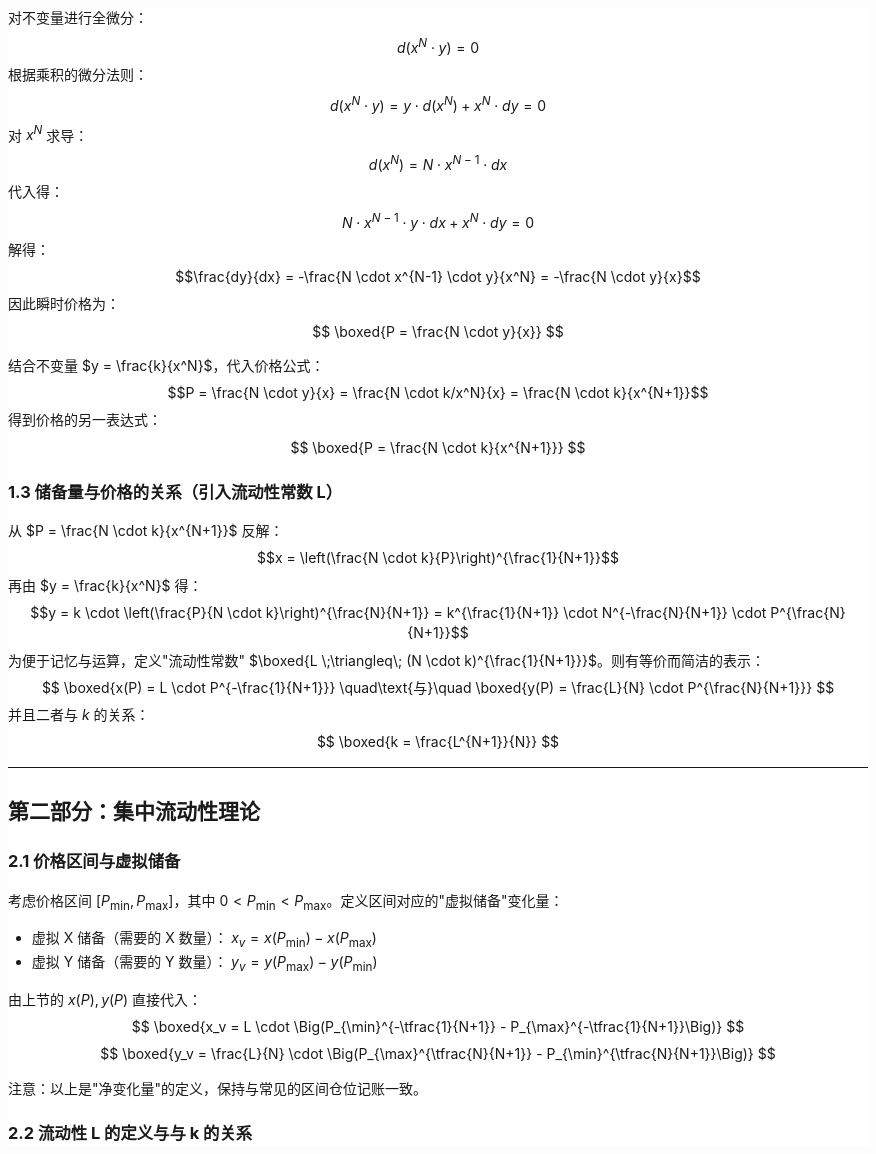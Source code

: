对不变量进行全微分：$$d(x^N \cdot y) = 0$$
根据乘积的微分法则：$$d(x^N \cdot y) = y \cdot d(x^N) + x^N \cdot dy = 0$$
对 $x^N$ 求导：$$d(x^N) = N \cdot x^{N-1} \cdot dx$$
代入得：$$N \cdot x^{N-1} \cdot y \cdot dx + x^N \cdot dy = 0$$
解得：$$\frac{dy}{dx} = -\frac{N \cdot x^{N-1} \cdot y}{x^N} = -\frac{N \cdot y}{x}$$
因此瞬时价格为：
$$
\boxed{P = \frac{N \cdot y}{x}}
$$

结合不变量 $y = \frac{k}{x^N}$，代入价格公式：$$P = \frac{N \cdot y}{x} = \frac{N \cdot k/x^N}{x} = \frac{N \cdot k}{x^{N+1}}$$
得到价格的另一表达式：
$$
\boxed{P = \frac{N \cdot k}{x^{N+1}}}
$$

### 1.3 储备量与价格的关系（引入流动性常数 L）

从 $P = \frac{N \cdot k}{x^{N+1}}$ 反解：$$x = \left(\frac{N \cdot k}{P}\right)^{\frac{1}{N+1}}$$
再由 $y = \frac{k}{x^N}$ 得：$$y = k \cdot \left(\frac{P}{N \cdot k}\right)^{\frac{N}{N+1}} = k^{\frac{1}{N+1}} \cdot N^{-\frac{N}{N+1}} \cdot P^{\frac{N}{N+1}}$$
为便于记忆与运算，定义"流动性常数" $\boxed{L \;\triangleq\; (N \cdot k)^{\frac{1}{N+1}}}$。则有等价而简洁的表示：
$$
\boxed{x(P) = L \cdot P^{-\frac{1}{N+1}}} \quad\text{与}\quad \boxed{y(P) = \frac{L}{N} \cdot P^{\frac{N}{N+1}}}
$$
并且二者与 $k$ 的关系：
$$
\boxed{k = \frac{L^{N+1}}{N}}
$$

---

## 第二部分：集中流动性理论

### 2.1 价格区间与虚拟储备

考虑价格区间 $[P_{\min}, P_{\max}]$，其中 $0 < P_{\min} < P_{\max}$。定义区间对应的"虚拟储备"变化量：
- 虚拟 X 储备（需要的 X 数量）：$\;x_v = x(P_{\min}) - x(P_{\max})$
- 虚拟 Y 储备（需要的 Y 数量）：$\;y_v = y(P_{\max}) - y(P_{\min})$

由上节的 $x(P), y(P)$ 直接代入：
$$
\boxed{x_v = L \cdot \Big(P_{\min}^{-\tfrac{1}{N+1}} - P_{\max}^{-\tfrac{1}{N+1}}\Big)}
$$
$$
\boxed{y_v = \frac{L}{N} \cdot \Big(P_{\max}^{\tfrac{N}{N+1}} - P_{\min}^{\tfrac{N}{N+1}}\Big)}
$$

注意：以上是"净变化量"的定义，保持与常见的区间仓位记账一致。

### 2.2 流动性 L 的定义与与 k 的关系

